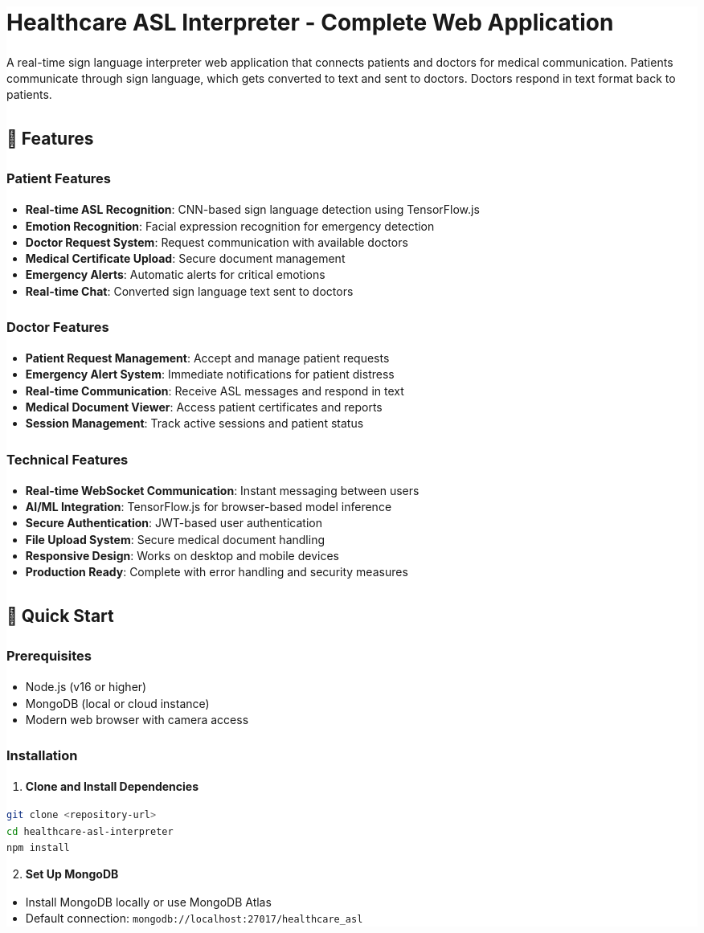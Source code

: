 # Healthcare ASL Interpreter - Complete Web Application

A real-time sign language interpreter web application that connects patients and doctors for medical communication. Patients communicate through sign language, which gets converted to text and sent to doctors. Doctors respond in text format back to patients.

## 🏥 Features

### Patient Features
- **Real-time ASL Recognition**: CNN-based sign language detection using TensorFlow.js
- **Emotion Recognition**: Facial expression recognition for emergency detection
- **Doctor Request System**: Request communication with available doctors
- **Medical Certificate Upload**: Secure document management
- **Emergency Alerts**: Automatic alerts for critical emotions
- **Real-time Chat**: Converted sign language text sent to doctors

### Doctor Features
- **Patient Request Management**: Accept and manage patient requests
- **Emergency Alert System**: Immediate notifications for patient distress
- **Real-time Communication**: Receive ASL messages and respond in text
- **Medical Document Viewer**: Access patient certificates and reports
- **Session Management**: Track active sessions and patient status

### Technical Features
- **Real-time WebSocket Communication**: Instant messaging between users
- **AI/ML Integration**: TensorFlow.js for browser-based model inference
- **Secure Authentication**: JWT-based user authentication
- **File Upload System**: Secure medical document handling
- **Responsive Design**: Works on desktop and mobile devices
- **Production Ready**: Complete with error handling and security measures

## 🚀 Quick Start

### Prerequisites
- Node.js (v16 or higher)
- MongoDB (local or cloud instance)
- Modern web browser with camera access

### Installation

1. **Clone and Install Dependencies**
```bash
git clone <repository-url>
cd healthcare-asl-interpreter
npm install
```

2. **Set Up MongoDB**
- Install MongoDB locally or use MongoDB Atlas
- Default connection: `mongodb://localhost:27017/healthcare_asl`
